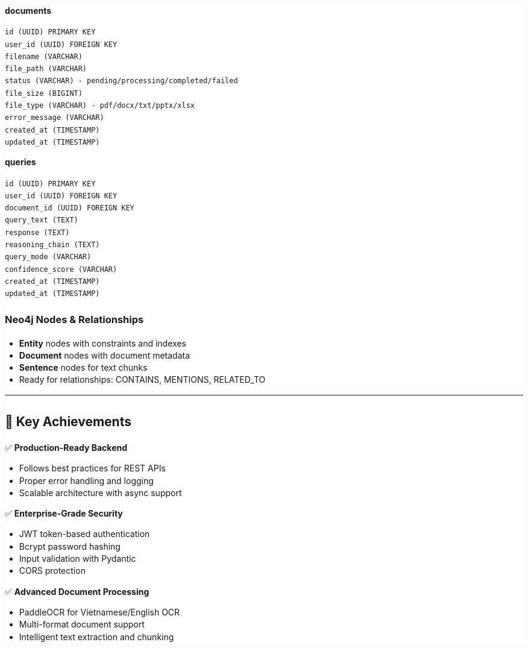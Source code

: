 **documents**
```
id (UUID) PRIMARY KEY
user_id (UUID) FOREIGN KEY
filename (VARCHAR)
file_path (VARCHAR)
status (VARCHAR) - pending/processing/completed/failed
file_size (BIGINT)
file_type (VARCHAR) - pdf/docx/txt/pptx/xlsx
error_message (VARCHAR)
created_at (TIMESTAMP)
updated_at (TIMESTAMP)
```

**queries**
```
id (UUID) PRIMARY KEY
user_id (UUID) FOREIGN KEY
document_id (UUID) FOREIGN KEY
query_text (TEXT)
response (TEXT)
reasoning_chain (TEXT)
query_mode (VARCHAR)
confidence_score (VARCHAR)
created_at (TIMESTAMP)
updated_at (TIMESTAMP)
```

### Neo4j Nodes & Relationships
- **Entity** nodes with constraints and indexes
- **Document** nodes with document metadata
- **Sentence** nodes for text chunks
- Ready for relationships: CONTAINS, MENTIONS, RELATED_TO

---

## 🎯 Key Achievements

✅ **Production-Ready Backend**
- Follows best practices for REST APIs
- Proper error handling and logging
- Scalable architecture with async support

✅ **Enterprise-Grade Security**
- JWT token-based authentication
- Bcrypt password hashing
- Input validation with Pydantic
- CORS protection

✅ **Advanced Document Processing**
- PaddleOCR for Vietnamese/English OCR
- Multi-format document support
- Intelligent text extraction and chunking
